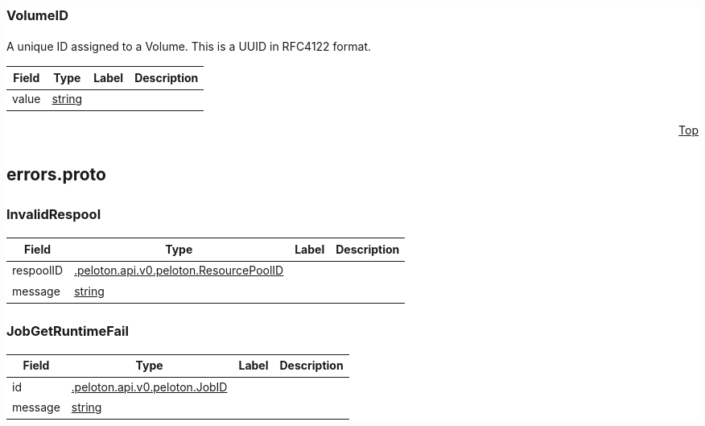 




<a name="peloton.api.v0.peloton.VolumeID"/>

### VolumeID
A unique ID assigned to a Volume. This is a UUID in RFC4122 format.


| Field | Type | Label | Description |
| ----- | ---- | ----- | ----------- |
| value | [string](#string) |  |  |





 

 

 

 



<a name="errors.proto"/>
<p align="right"><a href="#top">Top</a></p>

## errors.proto



<a name="peloton.api.v0.errors.InvalidRespool"/>

### InvalidRespool



| Field | Type | Label | Description |
| ----- | ---- | ----- | ----------- |
| respoolID | [.peloton.api.v0.peloton.ResourcePoolID](#peloton.api.v0.errors..peloton.api.v0.peloton.ResourcePoolID) |  |  |
| message | [string](#string) |  |  |






<a name="peloton.api.v0.errors.JobGetRuntimeFail"/>

### JobGetRuntimeFail



| Field | Type | Label | Description |
| ----- | ---- | ----- | ----------- |
| id | [.peloton.api.v0.peloton.JobID](#peloton.api.v0.errors..peloton.api.v0.peloton.JobID) |  |  |
| message | [string](#string) |  |  |

